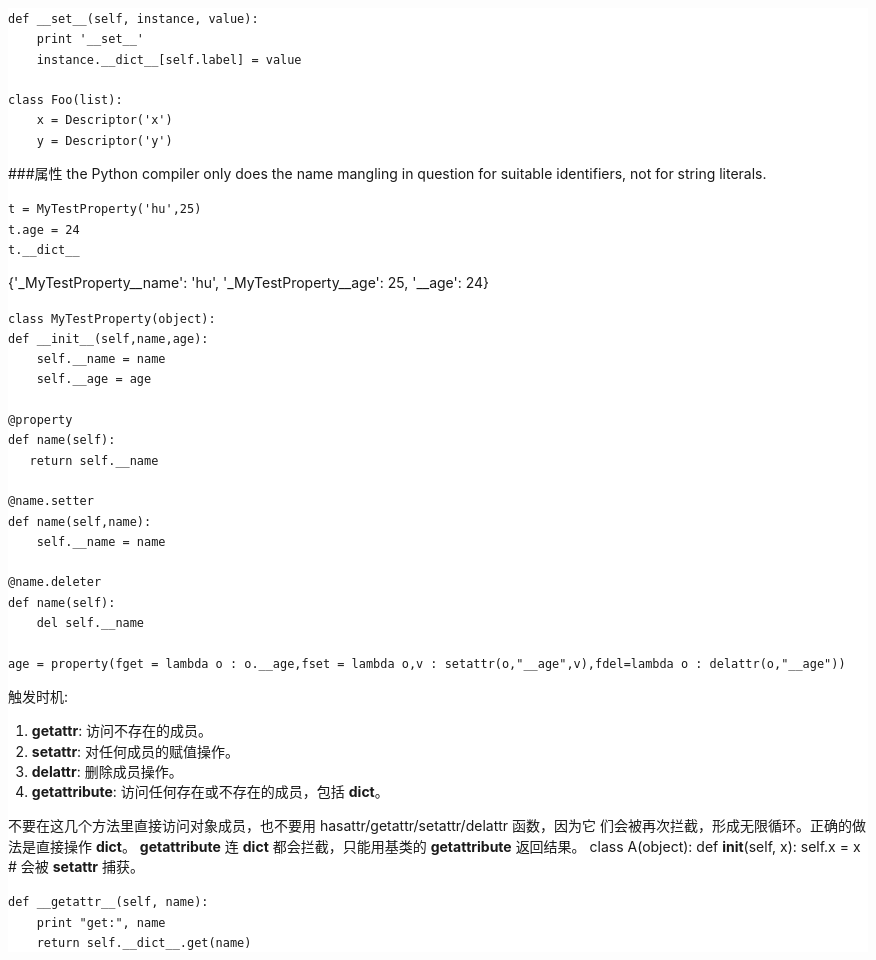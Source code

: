     def __set__(self, instance, value):
        print '__set__'
        instance.__dict__[self.label] = value
 
	class Foo(list):
    	x = Descriptor('x')
    	y = Descriptor('y')


###属性
the Python compiler only does the name mangling in question for suitable identifiers, not for string literals.

    t = MyTestProperty('hu',25)
    t.age = 24
    t.__dict__

{'_MyTestProperty__name': 'hu', '_MyTestProperty__age': 25, '__age': 24}

	class MyTestProperty(object):
    def __init__(self,name,age):
        self.__name = name
        self.__age = age

    @property
    def name(self):
       return self.__name

    @name.setter
    def name(self,name):
        self.__name = name

    @name.deleter
    def name(self):
        del self.__name

    age = property(fget = lambda o : o.__age,fset = lambda o,v : setattr(o,"__age",v),fdel=lambda o : delattr(o,"__age"))



触发时机:

1. __getattr__: 访问不存在的成员。
2. __setattr__: 对任何成员的赋值操作。
3. __delattr__: 删除成员操作。
4. __getattribute__: 访问任何存在或不存在的成员，包括 __dict__。

不要在这几个方法里直接访问对象成员，也不要用 hasattr/getattr/setattr/delattr 函数，因为它
们会被再次拦截，形成无限循环。正确的做法是直接操作 __dict__。
__getattribute__ 连 __dict__ 都会拦截，只能用基类的 __getattribute__ 返回结果。
	class A(object):
    def __init__(self, x):
        self.x = x    # 会被 __setattr__ 捕获。

    def __getattr__(self, name):
        print "get:", name
        return self.__dict__.get(name)
